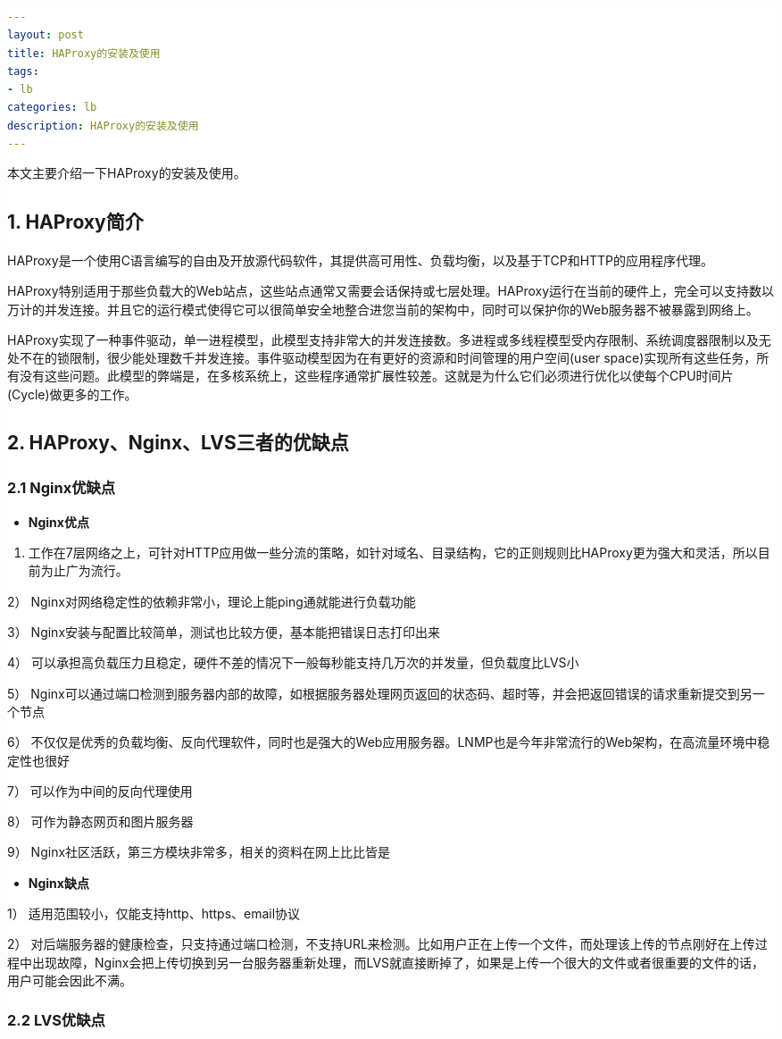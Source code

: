 ```yaml
---
layout: post
title: HAProxy的安装及使用
tags:
- lb
categories: lb
description: HAProxy的安装及使用
---
```


本文主要介绍一下HAProxy的安装及使用。


## 1. HAProxy简介
HAProxy是一个使用C语言编写的自由及开放源代码软件，其提供高可用性、负载均衡，以及基于TCP和HTTP的应用程序代理。

HAProxy特别适用于那些负载大的Web站点，这些站点通常又需要会话保持或七层处理。HAProxy运行在当前的硬件上，完全可以支持数以万计的并发连接。并且它的运行模式使得它可以很简单安全地整合进您当前的架构中，同时可以保护你的Web服务器不被暴露到网络上。

HAProxy实现了一种事件驱动，单一进程模型，此模型支持非常大的并发连接数。多进程或多线程模型受内存限制、系统调度器限制以及无处不在的锁限制，很少能处理数千并发连接。事件驱动模型因为在有更好的资源和时间管理的用户空间(user space)实现所有这些任务，所有没有这些问题。此模型的弊端是，在多核系统上，这些程序通常扩展性较差。这就是为什么它们必须进行优化以使每个CPU时间片(Cycle)做更多的工作。

## 2. HAProxy、Nginx、LVS三者的优缺点

### 2.1 Nginx优缺点
* **Nginx优点**

1) 工作在7层网络之上，可针对HTTP应用做一些分流的策略，如针对域名、目录结构，它的正则规则比HAProxy更为强大和灵活，所以目前为止广为流行。

2） Nginx对网络稳定性的依赖非常小，理论上能ping通就能进行负载功能

3） Nginx安装与配置比较简单，测试也比较方便，基本能把错误日志打印出来

4） 可以承担高负载压力且稳定，硬件不差的情况下一般每秒能支持几万次的并发量，但负载度比LVS小

5） Nginx可以通过端口检测到服务器内部的故障，如根据服务器处理网页返回的状态码、超时等，并会把返回错误的请求重新提交到另一个节点

6） 不仅仅是优秀的负载均衡、反向代理软件，同时也是强大的Web应用服务器。LNMP也是今年非常流行的Web架构，在高流量环境中稳定性也很好

7） 可以作为中间的反向代理使用

8） 可作为静态网页和图片服务器

9） Nginx社区活跃，第三方模块非常多，相关的资料在网上比比皆是


* **Nginx缺点**

1） 适用范围较小，仅能支持http、https、email协议

2） 对后端服务器的健康检查，只支持通过端口检测，不支持URL来检测。比如用户正在上传一个文件，而处理该上传的节点刚好在上传过程中出现故障，Nginx会把上传切换到另一台服务器重新处理，而LVS就直接断掉了，如果是上传一个很大的文件或者很重要的文件的话，用户可能会因此不满。




### 2.2 LVS优缺点
